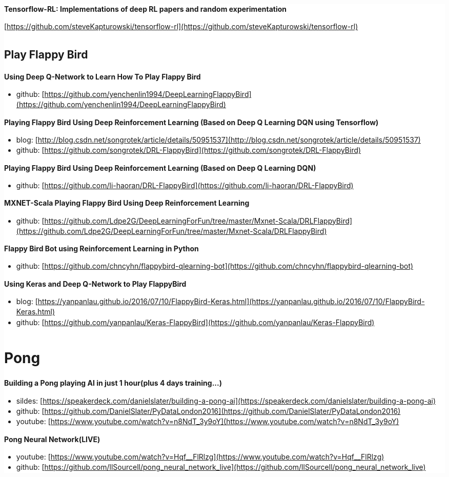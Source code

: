 **Tensorflow-RL: Implementations of deep RL papers and random experimentation**

[https://github.com/steveKapturowski/tensorflow-rl](https://github.com/steveKapturowski/tensorflow-rl)

## Play Flappy Bird

**Using Deep Q-Network to Learn How To Play Flappy Bird**

- github: [https://github.com/yenchenlin1994/DeepLearningFlappyBird](https://github.com/yenchenlin1994/DeepLearningFlappyBird)

**Playing Flappy Bird Using Deep Reinforcement Learning (Based on Deep Q Learning DQN using Tensorflow)**

- blog: [http://blog.csdn.net/songrotek/article/details/50951537](http://blog.csdn.net/songrotek/article/details/50951537)
- github: [https://github.com/songrotek/DRL-FlappyBird](https://github.com/songrotek/DRL-FlappyBird)

**Playing Flappy Bird Using Deep Reinforcement Learning (Based on Deep Q Learning DQN)**

- github: [https://github.com/li-haoran/DRL-FlappyBird](https://github.com/li-haoran/DRL-FlappyBird)

**MXNET-Scala Playing Flappy Bird Using Deep Reinforcement Learning**

- github: [https://github.com/Ldpe2G/DeepLearningForFun/tree/master/Mxnet-Scala/DRLFlappyBird](https://github.com/Ldpe2G/DeepLearningForFun/tree/master/Mxnet-Scala/DRLFlappyBird)

**Flappy Bird Bot using Reinforcement Learning in Python**

- github: [https://github.com/chncyhn/flappybird-qlearning-bot](https://github.com/chncyhn/flappybird-qlearning-bot)

**Using Keras and Deep Q-Network to Play FlappyBird**

- blog: [https://yanpanlau.github.io/2016/07/10/FlappyBird-Keras.html](https://yanpanlau.github.io/2016/07/10/FlappyBird-Keras.html)
- github: [https://github.com/yanpanlau/Keras-FlappyBird](https://github.com/yanpanlau/Keras-FlappyBird)

# Pong

**Building a Pong playing AI in just 1 hour(plus 4 days training...)**

- sildes: [https://speakerdeck.com/danielslater/building-a-pong-ai](https://speakerdeck.com/danielslater/building-a-pong-ai)
- github: [https://github.com/DanielSlater/PyDataLondon2016](https://github.com/DanielSlater/PyDataLondon2016)
- youtube: [https://www.youtube.com/watch?v=n8NdT_3y9oY](https://www.youtube.com/watch?v=n8NdT_3y9oY)

**Pong Neural Network(LIVE)**

- youtube: [https://www.youtube.com/watch?v=Hqf__FlRlzg](https://www.youtube.com/watch?v=Hqf__FlRlzg)
- github: [https://github.com/llSourcell/pong_neural_network_live](https://github.com/llSourcell/pong_neural_network_live)
